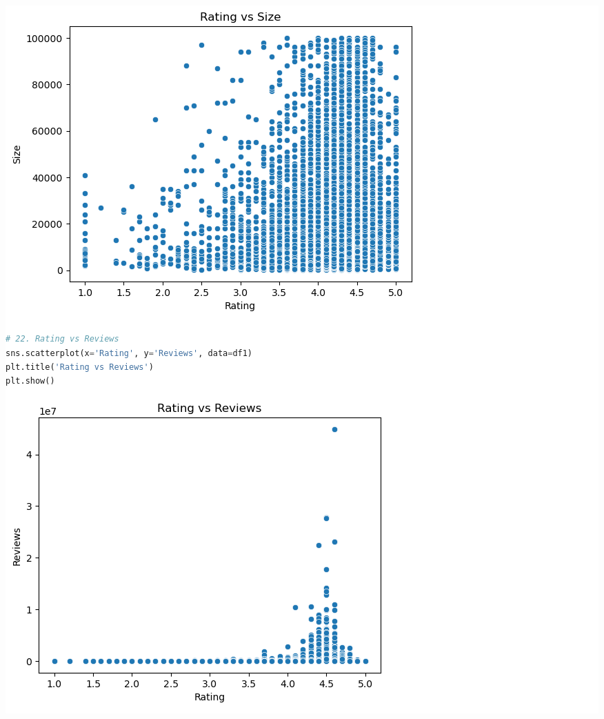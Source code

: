 ![png](output_20_0.png)
    



```python
# 22. Rating vs Reviews
sns.scatterplot(x='Rating', y='Reviews', data=df1)
plt.title('Rating vs Reviews')
plt.show()
```


    
![png](output_21_0.png)
    